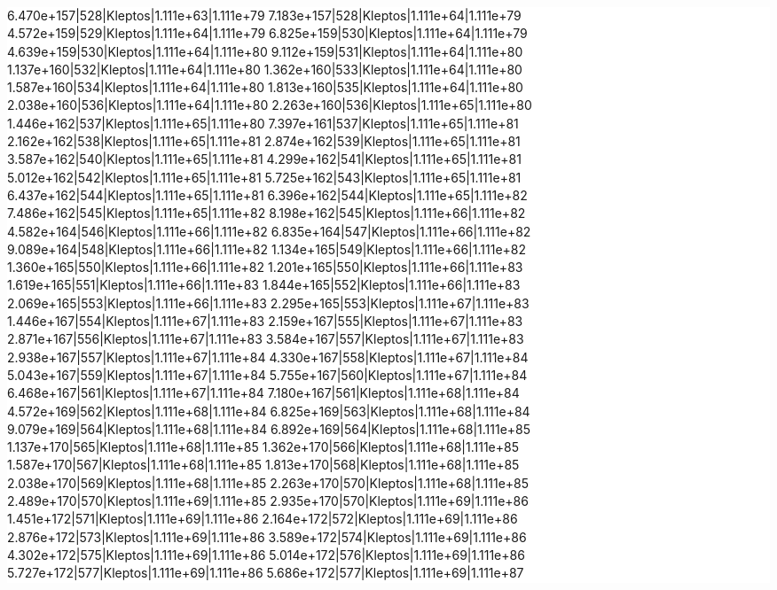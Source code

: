 6.470e+157|528|Kleptos|1.111e+63|1.111e+79
7.183e+157|528|Kleptos|1.111e+64|1.111e+79
4.572e+159|529|Kleptos|1.111e+64|1.111e+79
6.825e+159|530|Kleptos|1.111e+64|1.111e+79
4.639e+159|530|Kleptos|1.111e+64|1.111e+80
9.112e+159|531|Kleptos|1.111e+64|1.111e+80
1.137e+160|532|Kleptos|1.111e+64|1.111e+80
1.362e+160|533|Kleptos|1.111e+64|1.111e+80
1.587e+160|534|Kleptos|1.111e+64|1.111e+80
1.813e+160|535|Kleptos|1.111e+64|1.111e+80
2.038e+160|536|Kleptos|1.111e+64|1.111e+80
2.263e+160|536|Kleptos|1.111e+65|1.111e+80
1.446e+162|537|Kleptos|1.111e+65|1.111e+80
7.397e+161|537|Kleptos|1.111e+65|1.111e+81
2.162e+162|538|Kleptos|1.111e+65|1.111e+81
2.874e+162|539|Kleptos|1.111e+65|1.111e+81
3.587e+162|540|Kleptos|1.111e+65|1.111e+81
4.299e+162|541|Kleptos|1.111e+65|1.111e+81
5.012e+162|542|Kleptos|1.111e+65|1.111e+81
5.725e+162|543|Kleptos|1.111e+65|1.111e+81
6.437e+162|544|Kleptos|1.111e+65|1.111e+81
6.396e+162|544|Kleptos|1.111e+65|1.111e+82
7.486e+162|545|Kleptos|1.111e+65|1.111e+82
8.198e+162|545|Kleptos|1.111e+66|1.111e+82
4.582e+164|546|Kleptos|1.111e+66|1.111e+82
6.835e+164|547|Kleptos|1.111e+66|1.111e+82
9.089e+164|548|Kleptos|1.111e+66|1.111e+82
1.134e+165|549|Kleptos|1.111e+66|1.111e+82
1.360e+165|550|Kleptos|1.111e+66|1.111e+82
1.201e+165|550|Kleptos|1.111e+66|1.111e+83
1.619e+165|551|Kleptos|1.111e+66|1.111e+83
1.844e+165|552|Kleptos|1.111e+66|1.111e+83
2.069e+165|553|Kleptos|1.111e+66|1.111e+83
2.295e+165|553|Kleptos|1.111e+67|1.111e+83
1.446e+167|554|Kleptos|1.111e+67|1.111e+83
2.159e+167|555|Kleptos|1.111e+67|1.111e+83
2.871e+167|556|Kleptos|1.111e+67|1.111e+83
3.584e+167|557|Kleptos|1.111e+67|1.111e+83
2.938e+167|557|Kleptos|1.111e+67|1.111e+84
4.330e+167|558|Kleptos|1.111e+67|1.111e+84
5.043e+167|559|Kleptos|1.111e+67|1.111e+84
5.755e+167|560|Kleptos|1.111e+67|1.111e+84
6.468e+167|561|Kleptos|1.111e+67|1.111e+84
7.180e+167|561|Kleptos|1.111e+68|1.111e+84
4.572e+169|562|Kleptos|1.111e+68|1.111e+84
6.825e+169|563|Kleptos|1.111e+68|1.111e+84
9.079e+169|564|Kleptos|1.111e+68|1.111e+84
6.892e+169|564|Kleptos|1.111e+68|1.111e+85
1.137e+170|565|Kleptos|1.111e+68|1.111e+85
1.362e+170|566|Kleptos|1.111e+68|1.111e+85
1.587e+170|567|Kleptos|1.111e+68|1.111e+85
1.813e+170|568|Kleptos|1.111e+68|1.111e+85
2.038e+170|569|Kleptos|1.111e+68|1.111e+85
2.263e+170|570|Kleptos|1.111e+68|1.111e+85
2.489e+170|570|Kleptos|1.111e+69|1.111e+85
2.935e+170|570|Kleptos|1.111e+69|1.111e+86
1.451e+172|571|Kleptos|1.111e+69|1.111e+86
2.164e+172|572|Kleptos|1.111e+69|1.111e+86
2.876e+172|573|Kleptos|1.111e+69|1.111e+86
3.589e+172|574|Kleptos|1.111e+69|1.111e+86
4.302e+172|575|Kleptos|1.111e+69|1.111e+86
5.014e+172|576|Kleptos|1.111e+69|1.111e+86
5.727e+172|577|Kleptos|1.111e+69|1.111e+86
5.686e+172|577|Kleptos|1.111e+69|1.111e+87